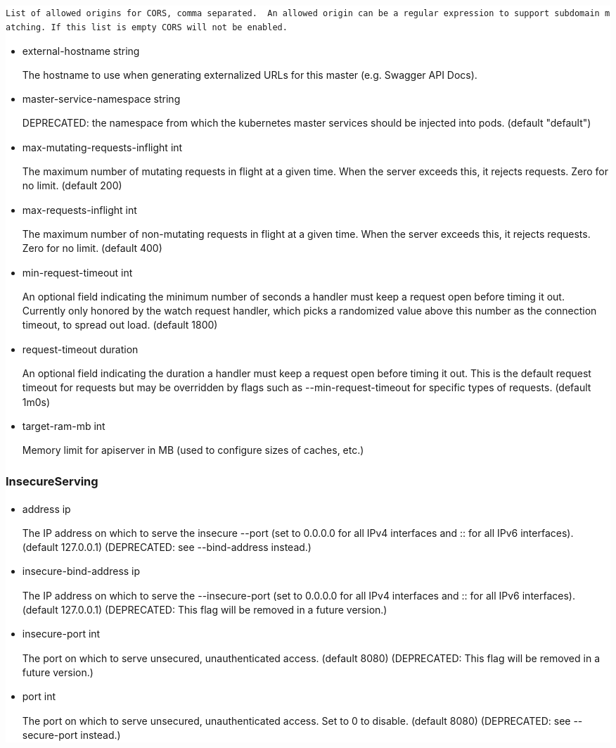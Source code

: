     List of allowed origins for CORS, comma separated.  An allowed origin can be a regular expression to support subdomain matching. If this list is empty CORS will not be enabled.

- external-hostname string

    The hostname to use when generating externalized URLs for this master (e.g. Swagger API Docs).

- master-service-namespace string

    DEPRECATED: the namespace from which the kubernetes master services should be injected into pods. (default "default")

- max-mutating-requests-inflight int

    The maximum number of mutating requests in flight at a given time. When the server exceeds this, it rejects requests. Zero for no limit. (default 200)

- max-requests-inflight int

    The maximum number of non-mutating requests in flight at a given time. When the server exceeds this, it rejects requests. Zero for no limit. (default 400)

- min-request-timeout int

    An optional field indicating the minimum number of seconds a handler must keep a request open before timing it out. Currently only honored by the watch request handler, which picks a randomized value above this number as the connection timeout, to spread out load. (default 1800)

- request-timeout duration

    An optional field indicating the duration a handler must keep a request open before timing it out. This is the default request timeout for requests but may be overridden by flags such as --min-request-timeout for specific types of requests. (default 1m0s)

- target-ram-mb int

    Memory limit for apiserver in MB (used to configure sizes of caches, etc.)



### InsecureServing

- address ip

    The IP address on which to serve the insecure --port (set to 0.0.0.0 for all IPv4 interfaces and :: for all IPv6 interfaces). (default 127.0.0.1) (DEPRECATED: see --bind-address instead.)

- insecure-bind-address ip

    The IP address on which to serve the --insecure-port (set to 0.0.0.0 for all IPv4 interfaces and :: for all IPv6 interfaces). (default 127.0.0.1) (DEPRECATED: This flag will be removed in a future version.)

- insecure-port int

    The port on which to serve unsecured, unauthenticated access. (default 8080) (DEPRECATED: This flag will be removed in a future version.)

- port int

    The port on which to serve unsecured, unauthenticated access. Set to 0 to disable. (default 8080) (DEPRECATED: see --secure-port instead.)
